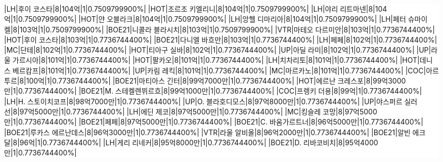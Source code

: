 |LH|후이 코스타|8|104억|1|0.7509799900%|
|HOT|조르조 키엘리니|8|104억|1|0.7509799900%|
|LH|야리 리트마넨|8|104억|1|0.7509799900%|
|HOT|얀 오블라크|8|104억|1|0.7509799900%|
|LH|앙헬 디마리아|8|104억|1|0.7509799900%|
|LH|페터 슈마이켈|8|103억|1|0.7509799900%|
|BOE21|니콜라 블라시치|8|103억|1|0.7509799900%|
|VTR|마테오 다르미안|8|103억|1|0.7736744400%|
|HOT|후이 코스타|8|103억|1|0.7736744400%|
|BOE21|다니엘 바흐만|8|103억|1|0.7736744400%|
|LH|페페|8|102억|1|0.7736744400%|
|MC|단테|8|102억|1|0.7736744400%|
|HOT|티아구 실바|8|102억|1|0.7736744400%|
|UP|아딜 라미|8|102억|1|0.7736744400%|
|UP|라울 가르시아|8|101억|1|0.7736744400%|
|HOT|팔카오|8|101억|1|0.7736744400%|
|LH|치차리토|8|101억|1|0.7736744400%|
|HOT|데니스 베르캄프|8|101억|1|0.7736744400%|
|UP|카림 레킥|8|101억|1|0.7736744400%|
|MC|마르카노|8|101억|1|0.7736744400%|
|COC|아르투르|8|100억|1|0.7736744400%|
|BOE21|마티아스 긴터|8|99억7000만|1|0.7736744400%|
|HOT|에르난 크레스포|8|99억3000만|1|0.7736744400%|
|BOE21|M. 스테켈렌뷔르흐|8|99억1000만|1|0.7736744400%|
|COC|프렝키 더용|8|99억|1|0.7736744400%|
|LH|H. 스토이치코프|8|98억7000만|1|0.7736744400%|
|UP|O. 블라호디모스|8|97억8000만|1|0.7736744400%|
|UP|야스퍼르 실러선|8|97억5000만|1|0.7736744400%|
|LH|에딘 제코|8|97억5000만|1|0.7736744400%|
|MC|킹슬레 코망|8|97억5000만|1|0.7736744400%|
|BOE21|페페|8|97억5000만|1|0.7736744400%|
|BOE21|C. 바움가르트너|8|96억5000만|1|0.7736744400%|
|BOE21|루카스 에르난데스|8|96억3000만|1|0.7736744400%|
|VTR|라울 알비올|8|96억2000만|1|0.7736744400%|
|BOE21|알빈 에크달|8|96억|1|0.7736744400%|
|LH|게리 리네커|8|95억8000만|1|0.7736744400%|
|BOE21|D. 리바코비치|8|95억4000만|1|0.7736744400%|